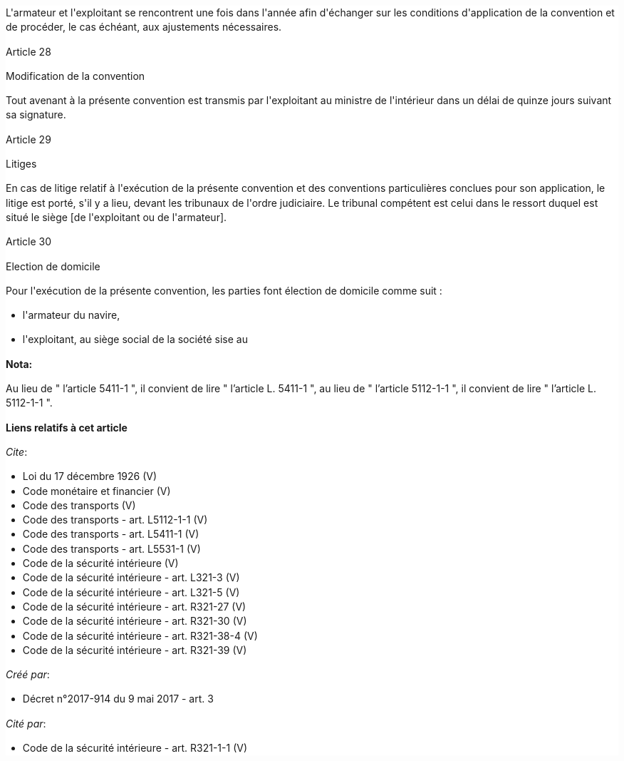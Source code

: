 L'armateur et l'exploitant se rencontrent une fois dans l'année afin d'échanger sur les conditions d'application de la
convention et de procéder, le cas échéant, aux ajustements nécessaires.

Article 28

Modification de la convention

Tout avenant à la présente convention est transmis par l'exploitant au ministre de l'intérieur dans un délai de quinze jours
suivant sa signature.

Article 29

Litiges

En cas de litige relatif à l'exécution de la présente convention et des conventions particulières conclues pour son
application, le litige est porté, s'il y a lieu, devant les tribunaux de l'ordre judiciaire. Le tribunal compétent est celui
dans le ressort duquel est situé le siège [de l'exploitant ou de l'armateur].

Article 30

Election de domicile

Pour l'exécution de la présente convention, les parties font élection de domicile comme suit :

- l'armateur du navire,

- l'exploitant, au siège social de la société sise au

**Nota:**

Au lieu de " l’article 5411-1 ", il convient de lire " l’article L. 5411-1 ", au lieu de " l’article 5112-1-1 ", il convient
de lire " l’article L. 5112-1-1 ".

**Liens relatifs à cet article**

_Cite_:

  - Loi du 17 décembre 1926 (V)
  - Code monétaire et financier (V)
  - Code des transports (V)
  - Code des transports - art. L5112-1-1 (V)
  - Code des transports - art. L5411-1 (V)
  - Code des transports - art. L5531-1 (V)
  - Code de la sécurité intérieure (V)
  - Code de la sécurité intérieure - art. L321-3 (V)
  - Code de la sécurité intérieure - art. L321-5 (V)
  - Code de la sécurité intérieure - art. R321-27 (V)
  - Code de la sécurité intérieure - art. R321-30 (V)
  - Code de la sécurité intérieure - art. R321-38-4 (V)
  - Code de la sécurité intérieure - art. R321-39 (V)

_Créé par_:

  - Décret n°2017-914 du 9 mai 2017 - art. 3

_Cité par_:

  - Code de la sécurité intérieure - art. R321-1-1 (V)
